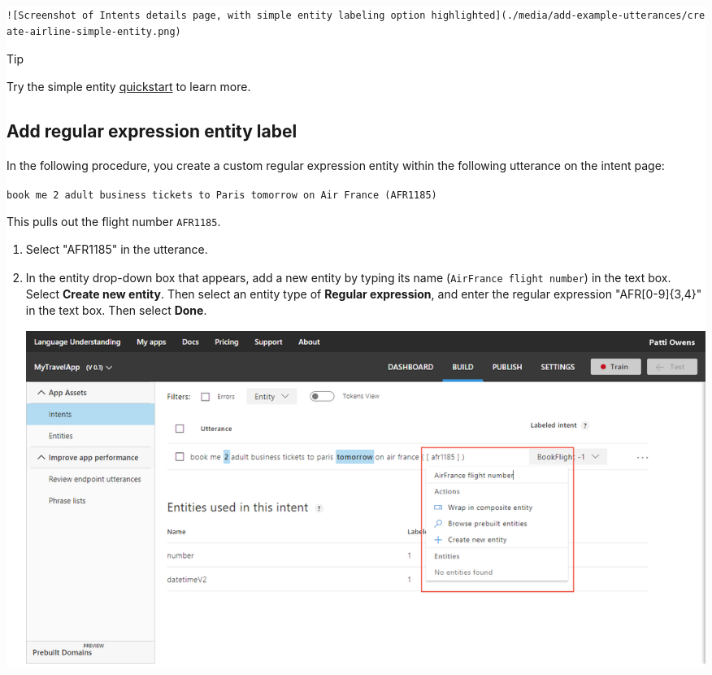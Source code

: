     ![Screenshot of Intents details page, with simple entity labeling option highlighted](./media/add-example-utterances/create-airline-simple-entity.png)

> [!TIP]
> Try the simple entity [quickstart](luis-quickstart-primary-and-secondary-data.md) to learn more.

## Add regular expression entity label
In the following procedure, you create a custom regular expression entity within the following utterance on the intent page:

```
book me 2 adult business tickets to Paris tomorrow on Air France (AFR1185)
```

This pulls out the flight number `AFR1185`.

1. Select "AFR1185" in the utterance.

2. In the entity drop-down box that appears, add a new entity by typing its name (`AirFrance flight number`) in the text box. Select **Create new entity**. Then select an entity type of **Regular expression**, and enter the regular expression "AFR[0-9]{3,4}" in the text box. Then select **Done**.
 
    ![Screenshot of Intents details page, with regular expression entity labeling option highlighted](./media/add-example-utterances/create-airline-regex-entity.png)
 
